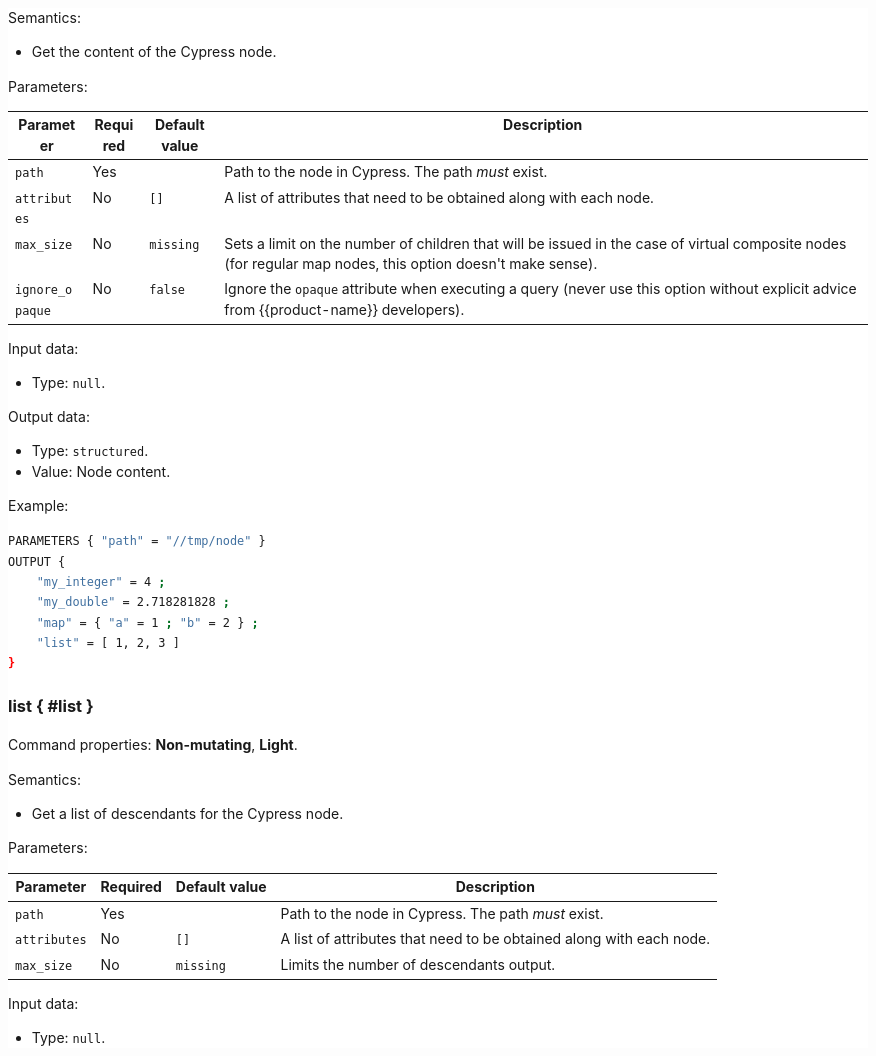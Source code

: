 Semantics:

- Get the content of the Cypress node.

Parameters:

| **Parameter** | **Required** | **Default value** | **Description** |
| ------------- | ------------- | ------------------------- | ------------------------------------------------------------ |
| `path` | Yes |                           | Path to the node in Cypress. The path *must* exist. |
| `attributes` | No | `[]` | A list of attributes that need to be obtained along with each node. |
| `max_size` | No | `missing` | Sets a limit on the number of children that will be issued in the case of virtual composite nodes (for regular map nodes, this option doesn't make sense). |
| `ignore_opaque` | No | `false` | Ignore the `opaque` attribute when executing a query (never use this option without explicit advice from {{product-name}} developers). |

Input data:

- Type: `null`.

Output data:

- Type: `structured`.
- Value: Node content.

Example:

```bash
PARAMETERS { "path" = "//tmp/node" }
OUTPUT {
    "my_integer" = 4 ;
    "my_double" = 2.718281828 ;
    "map" = { "a" = 1 ; "b" = 2 } ;
    "list" = [ 1, 2, 3 ]
}
```

### list { #list }

Command properties: **Non-mutating**, **Light**.

Semantics:

- Get a list of descendants for the Cypress node.

Parameters:

| **Parameter** | **Required** | **Default value** | **Description** |
| ------------ | ------------- | ------------------------- | ------------------------------------------------------------ |
| `path` | Yes |                           | Path to the node in Cypress. The path *must* exist. |
| `attributes` | No | `[]` | A list of attributes that need to be obtained along with each node. |
| `max_size` | No | `missing` | Limits the number of descendants output. |

Input data:

- Type: `null`.
